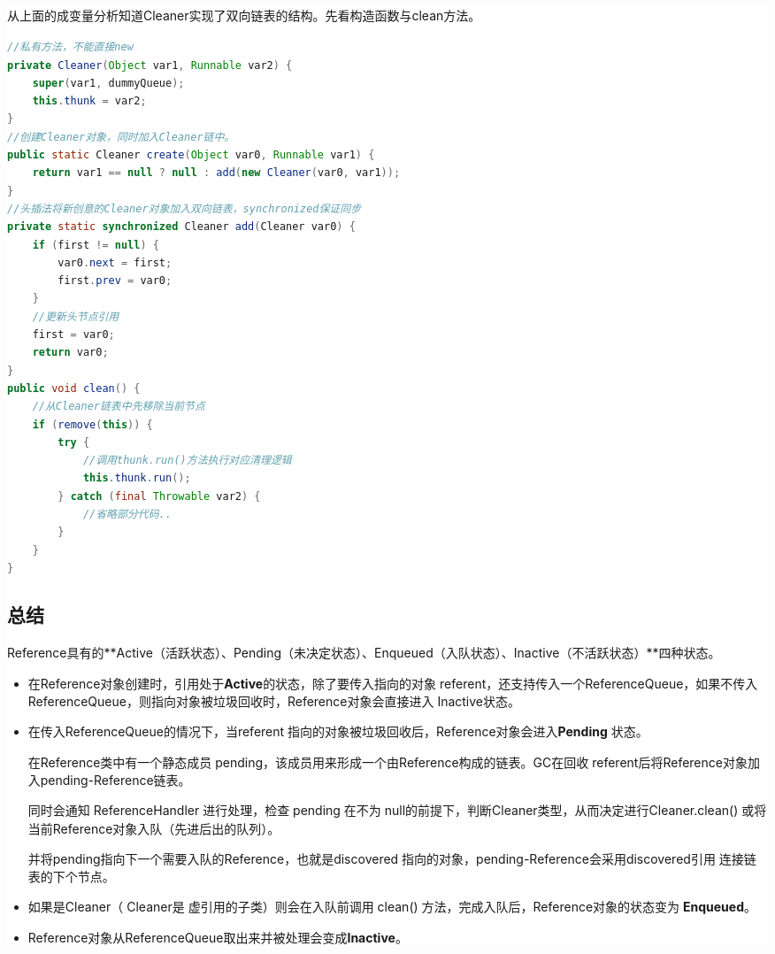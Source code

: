 从上面的成变量分析知道Cleaner实现了双向链表的结构。先看构造函数与clean方法。

```java
//私有方法，不能直接new
private Cleaner(Object var1, Runnable var2) {
    super(var1, dummyQueue);
    this.thunk = var2;
}
//创建Cleaner对象，同时加入Cleaner链中。
public static Cleaner create(Object var0, Runnable var1) {
    return var1 == null ? null : add(new Cleaner(var0, var1));
}
//头插法将新创意的Cleaner对象加入双向链表，synchronized保证同步
private static synchronized Cleaner add(Cleaner var0) {
    if (first != null) {
        var0.next = first;
        first.prev = var0;
    }
    //更新头节点引用
    first = var0;
    return var0;
}
public void clean() {
    //从Cleaner链表中先移除当前节点
    if (remove(this)) {
        try {
            //调用thunk.run()方法执行对应清理逻辑
            this.thunk.run();
        } catch (final Throwable var2) {
            //省略部分代码..
        }
    }
}
```

## 总结

Reference具有的**Active（活跃状态）、Pending（未决定状态）、Enqueued（入队状态）、Inactive（不活跃状态）**四种状态。

- 在Reference对象创建时，引用处于**Active**的状态，除了要传入指向的对象 referent，还支持传入一个ReferenceQueue，如果不传入ReferenceQueue，则指向对象被垃圾回收时，Reference对象会直接进入 Inactive状态。

- 在传入ReferenceQueue的情况下，当referent 指向的对象被垃圾回收后，Reference对象会进入**Pending** 状态。

  在Reference类中有一个静态成员 pending，该成员用来形成一个由Reference构成的链表。GC在回收 referent后将Reference对象加入pending-Reference链表。

  同时会通知 ReferenceHandler 进行处理，检查 pending 在不为 null的前提下，判断Cleaner类型，从而决定进行Cleaner.clean() 或将当前Reference对象入队（先进后出的队列）。

  并将pending指向下一个需要入队的Reference，也就是discovered 指向的对象，pending-Reference会采用discovered引用 连接链表的下个节点。

- 如果是Cleaner（ Cleaner是 虚引用的子类）则会在入队前调用 clean() 方法，完成入队后，Reference对象的状态变为 **Enqueued**。

- Reference对象从ReferenceQueue取出来并被处理会变成**Inactive**。

